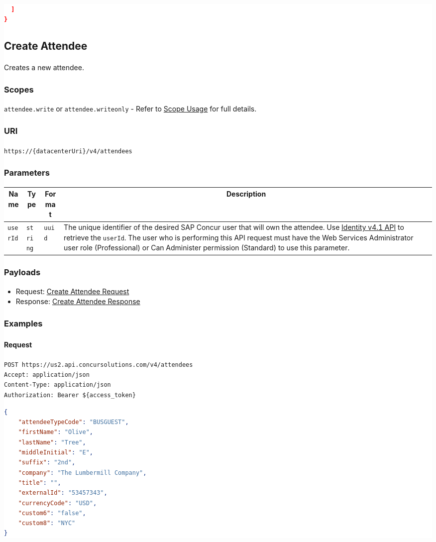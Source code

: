 ```json
  ]
}
```

## Create Attendee<a name="create-attendee"></a>

Creates a new attendee.

### Scopes

`attendee.write` or `attendee.writeonly` - Refer to [Scope Usage](#scope-usage) for full details.

### URI

```shell
https://{datacenterUri}/v4/attendees
```

### Parameters

|Name|Type|Format|Description|
|---|---|---|---|
`userId` |`string`|`uuid`|The unique identifier of the desired SAP Concur user that will own the attendee. Use [Identity v4.1 API](/api-reference/profile/v4.1.identity.html) to retrieve the `userId`. The user who is performing this API request must have the Web Services Administrator user role (Professional) or Can Administer permission (Standard) to use this parameter.|

### Payloads

* Request: [Create Attendee Request](#create-attendee-request-schema)
* Response: [Create Attendee Response](#create-attendee-response-schema)

### Examples

#### Request

```shell
POST https://us2.api.concursolutions.com/v4/attendees
Accept: application/json
Content-Type: application/json
Authorization: Bearer ${access_token}
```

```json
{
    "attendeeTypeCode": "BUSGUEST",
    "firstName": "Olive",
    "lastName": "Tree",
    "middleInitial": "E",
    "suffix": "2nd",
    "company": "The Lumbermill Company",
    "title": "",
    "externalId": "53457343",
    "currencyCode": "USD",
    "custom6": "false",
    "custom8": "NYC"
}
```
